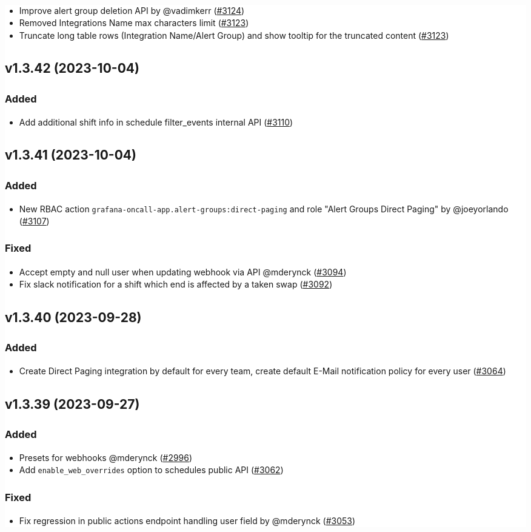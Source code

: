 - Improve alert group deletion API by @vadimkerr ([#3124](https://github.com/grafana/oncall/pull/3124))
- Removed Integrations Name max characters limit
  ([#3123](https://github.com/grafana/oncall/pull/3123))
- Truncate long table rows (Integration Name/Alert Group) and show tooltip for the truncated content
  ([#3123](https://github.com/grafana/oncall/pull/3123))

## v1.3.42 (2023-10-04)

### Added

- Add additional shift info in schedule filter_events internal API ([#3110](https://github.com/grafana/oncall/pull/3110))

## v1.3.41 (2023-10-04)

### Added

- New RBAC action `grafana-oncall-app.alert-groups:direct-paging` and role "Alert Groups Direct Paging" by @joeyorlando
  ([#3107](https://github.com/grafana/oncall/pull/3107))

### Fixed

- Accept empty and null user when updating webhook via API @mderynck ([#3094](https://github.com/grafana/oncall/pull/3094))
- Fix slack notification for a shift which end is affected by a taken swap ([#3092](https://github.com/grafana/oncall/pull/3092))

## v1.3.40 (2023-09-28)

### Added

- Create Direct Paging integration by default for every team, create default E-Mail notification policy for every user ([#3064](https://github.com/grafana/oncall/pull/3064))

## v1.3.39 (2023-09-27)

### Added

- Presets for webhooks @mderynck ([#2996](https://github.com/grafana/oncall/pull/2996))
- Add `enable_web_overrides` option to schedules public API ([#3062](https://github.com/grafana/oncall/pull/3062))

### Fixed

- Fix regression in public actions endpoint handling user field by @mderynck ([#3053](https://github.com/grafana/oncall/pull/3053))
